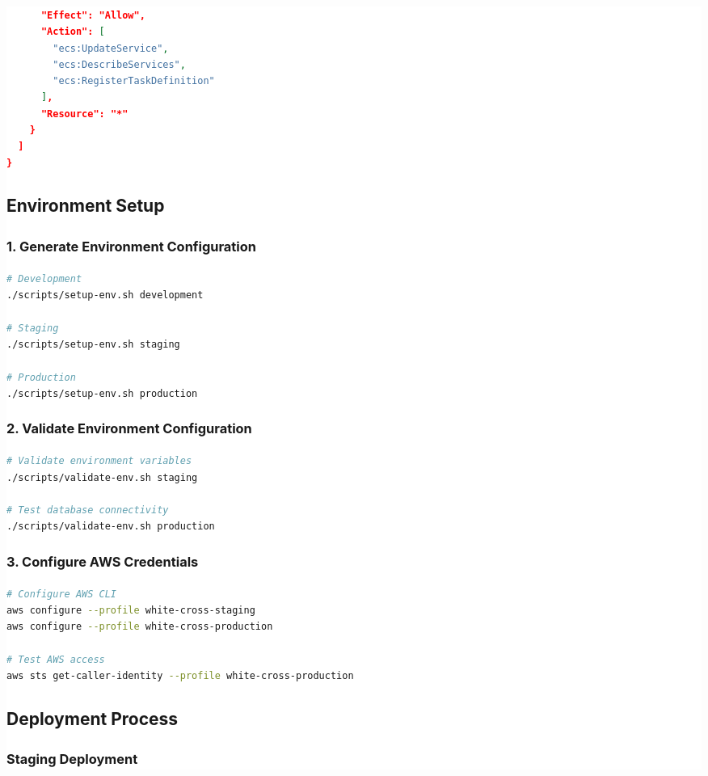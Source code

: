 ```json
      "Effect": "Allow",
      "Action": [
        "ecs:UpdateService",
        "ecs:DescribeServices",
        "ecs:RegisterTaskDefinition"
      ],
      "Resource": "*"
    }
  ]
}
```

## Environment Setup

### 1. Generate Environment Configuration

```bash
# Development
./scripts/setup-env.sh development

# Staging
./scripts/setup-env.sh staging

# Production
./scripts/setup-env.sh production
```

### 2. Validate Environment Configuration

```bash
# Validate environment variables
./scripts/validate-env.sh staging

# Test database connectivity
./scripts/validate-env.sh production
```

### 3. Configure AWS Credentials

```bash
# Configure AWS CLI
aws configure --profile white-cross-staging
aws configure --profile white-cross-production

# Test AWS access
aws sts get-caller-identity --profile white-cross-production
```

## Deployment Process

### Staging Deployment
